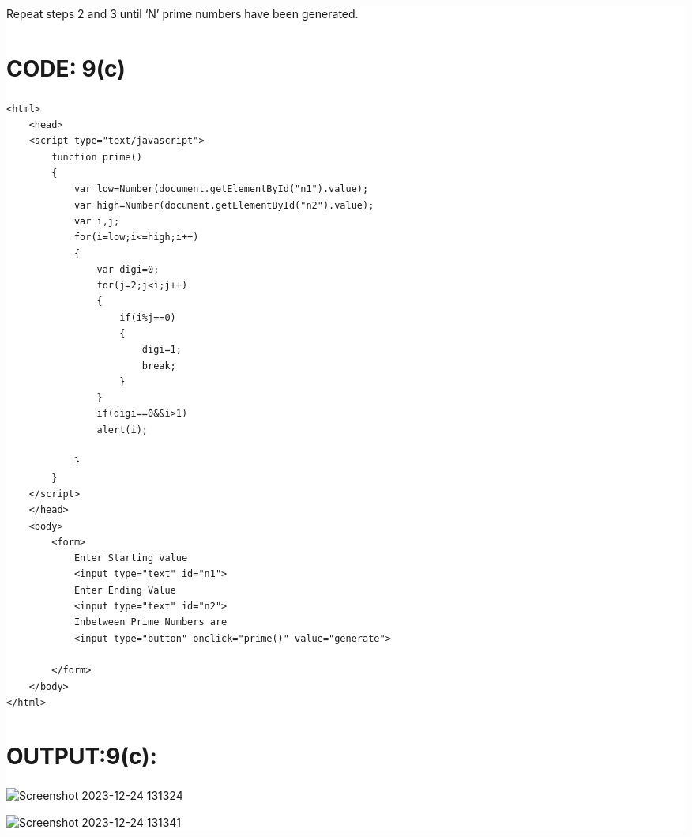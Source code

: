 Repeat steps 2 and 3 until ‘N’ prime numbers have been generated.

# CODE: 9(c)
```
<html>
    <head>
    <script type="text/javascript">
        function prime()
        {
            var low=Number(document.getElementById("n1").value);
            var high=Number(document.getElementById("n2").value);
            var i,j;
            for(i=low;i<=high;i++)
            {
                var digi=0;
                for(j=2;j<i;j++)
                {
                    if(i%j==0)
                    {
                        digi=1;
                        break;
                    }
                }
                if(digi==0&&i>1)
                alert(i);

            }
        }
    </script>
    </head>
    <body>
        <form>
            Enter Starting value
            <input type="text" id="n1">
            Enter Ending Value
            <input type="text" id="n2">
            Inbetween Prime Numbers are
            <input type="button" onclick="prime()" value="generate">

        </form>
    </body>
</html>
```

# OUTPUT:9(c):

![Screenshot 2023-12-24 131324](https://github.com/Joshitha-YUVARAJ/ODD23-24-WT-JavaScript/assets/145742770/5fc85980-f508-4a7f-a5bb-05142419fa8c)


![Screenshot 2023-12-24 131341](https://github.com/Joshitha-YUVARAJ/ODD23-24-WT-JavaScript/assets/145742770/d7b04c36-8b91-4f7d-a0d4-ba0d81ff4ee7)
